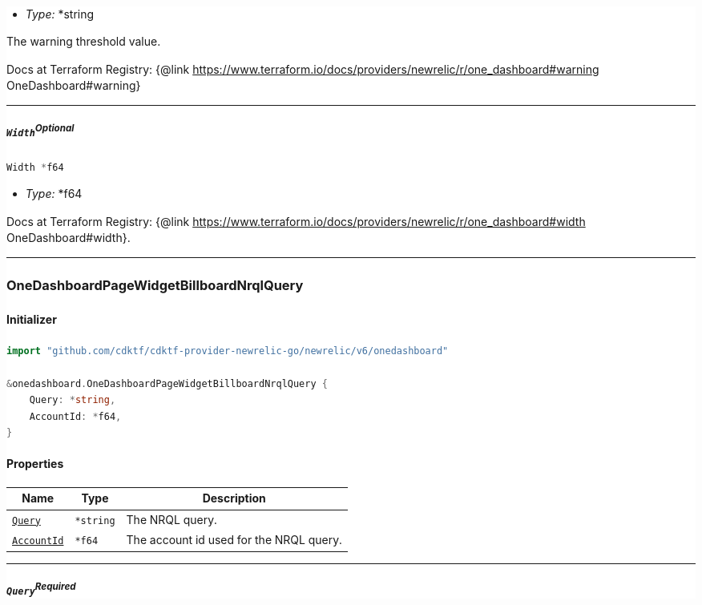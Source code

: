 - *Type:* *string

The warning threshold value.

Docs at Terraform Registry: {@link https://www.terraform.io/docs/providers/newrelic/r/one_dashboard#warning OneDashboard#warning}

---

##### `Width`<sup>Optional</sup> <a name="Width" id="@cdktf/provider-newrelic.oneDashboard.OneDashboardPageWidgetBillboard.property.width"></a>

```go
Width *f64
```

- *Type:* *f64

Docs at Terraform Registry: {@link https://www.terraform.io/docs/providers/newrelic/r/one_dashboard#width OneDashboard#width}.

---

### OneDashboardPageWidgetBillboardNrqlQuery <a name="OneDashboardPageWidgetBillboardNrqlQuery" id="@cdktf/provider-newrelic.oneDashboard.OneDashboardPageWidgetBillboardNrqlQuery"></a>

#### Initializer <a name="Initializer" id="@cdktf/provider-newrelic.oneDashboard.OneDashboardPageWidgetBillboardNrqlQuery.Initializer"></a>

```go
import "github.com/cdktf/cdktf-provider-newrelic-go/newrelic/v6/onedashboard"

&onedashboard.OneDashboardPageWidgetBillboardNrqlQuery {
	Query: *string,
	AccountId: *f64,
}
```

#### Properties <a name="Properties" id="Properties"></a>

| **Name** | **Type** | **Description** |
| --- | --- | --- |
| <code><a href="#@cdktf/provider-newrelic.oneDashboard.OneDashboardPageWidgetBillboardNrqlQuery.property.query">Query</a></code> | <code>*string</code> | The NRQL query. |
| <code><a href="#@cdktf/provider-newrelic.oneDashboard.OneDashboardPageWidgetBillboardNrqlQuery.property.accountId">AccountId</a></code> | <code>*f64</code> | The account id used for the NRQL query. |

---

##### `Query`<sup>Required</sup> <a name="Query" id="@cdktf/provider-newrelic.oneDashboard.OneDashboardPageWidgetBillboardNrqlQuery.property.query"></a>
